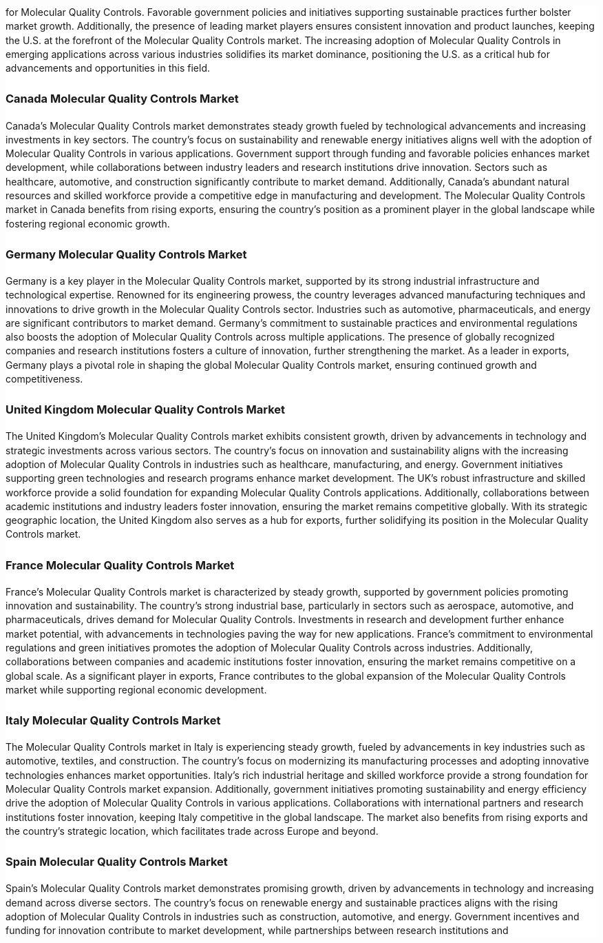 for Molecular Quality Controls. Favorable government policies and initiatives supporting sustainable practices further bolster market growth. Additionally, the presence of leading market players ensures consistent innovation and product launches, keeping the U.S. at the forefront of the Molecular Quality Controls market. The increasing adoption of Molecular Quality Controls in emerging applications across various industries solidifies its market dominance, positioning the U.S. as a critical hub for advancements and opportunities in this field.</p><h3>Canada Molecular Quality Controls Market</h3><p>Canada&rsquo;s Molecular Quality Controls market demonstrates steady growth fueled by technological advancements and increasing investments in key sectors. The country&rsquo;s focus on sustainability and renewable energy initiatives aligns well with the adoption of Molecular Quality Controls in various applications. Government support through funding and favorable policies enhances market development, while collaborations between industry leaders and research institutions drive innovation. Sectors such as healthcare, automotive, and construction significantly contribute to market demand. Additionally, Canada&rsquo;s abundant natural resources and skilled workforce provide a competitive edge in manufacturing and development. The Molecular Quality Controls market in Canada benefits from rising exports, ensuring the country&rsquo;s position as a prominent player in the global landscape while fostering regional economic growth.</p><h3>Germany Molecular Quality Controls Market</h3><p>Germany is a key player in the Molecular Quality Controls market, supported by its strong industrial infrastructure and technological expertise. Renowned for its engineering prowess, the country leverages advanced manufacturing techniques and innovations to drive growth in the Molecular Quality Controls sector. Industries such as automotive, pharmaceuticals, and energy are significant contributors to market demand. Germany&rsquo;s commitment to sustainable practices and environmental regulations also boosts the adoption of Molecular Quality Controls across multiple applications. The presence of globally recognized companies and research institutions fosters a culture of innovation, further strengthening the market. As a leader in exports, Germany plays a pivotal role in shaping the global Molecular Quality Controls market, ensuring continued growth and competitiveness.</p><h3>United Kingdom Molecular Quality Controls Market</h3><p>The United Kingdom&rsquo;s Molecular Quality Controls market exhibits consistent growth, driven by advancements in technology and strategic investments across various sectors. The country&rsquo;s focus on innovation and sustainability aligns with the increasing adoption of Molecular Quality Controls in industries such as healthcare, manufacturing, and energy. Government initiatives supporting green technologies and research programs enhance market development. The UK&rsquo;s robust infrastructure and skilled workforce provide a solid foundation for expanding Molecular Quality Controls applications. Additionally, collaborations between academic institutions and industry leaders foster innovation, ensuring the market remains competitive globally. With its strategic geographic location, the United Kingdom also serves as a hub for exports, further solidifying its position in the Molecular Quality Controls market.</p><h3>France Molecular Quality Controls Market</h3><p>France&rsquo;s Molecular Quality Controls market is characterized by steady growth, supported by government policies promoting innovation and sustainability. The country&rsquo;s strong industrial base, particularly in sectors such as aerospace, automotive, and pharmaceuticals, drives demand for Molecular Quality Controls. Investments in research and development further enhance market potential, with advancements in technologies paving the way for new applications. France&rsquo;s commitment to environmental regulations and green initiatives promotes the adoption of Molecular Quality Controls across industries. Additionally, collaborations between companies and academic institutions foster innovation, ensuring the market remains competitive on a global scale. As a significant player in exports, France contributes to the global expansion of the Molecular Quality Controls market while supporting regional economic development.</p><h3>Italy Molecular Quality Controls Market</h3><p>The Molecular Quality Controls market in Italy is experiencing steady growth, fueled by advancements in key industries such as automotive, textiles, and construction. The country&rsquo;s focus on modernizing its manufacturing processes and adopting innovative technologies enhances market opportunities. Italy&rsquo;s rich industrial heritage and skilled workforce provide a strong foundation for Molecular Quality Controls market expansion. Additionally, government initiatives promoting sustainability and energy efficiency drive the adoption of Molecular Quality Controls in various applications. Collaborations with international partners and research institutions foster innovation, keeping Italy competitive in the global landscape. The market also benefits from rising exports and the country&rsquo;s strategic location, which facilitates trade across Europe and beyond.</p><h3>Spain Molecular Quality Controls Market</h3><p>Spain&rsquo;s Molecular Quality Controls market demonstrates promising growth, driven by advancements in technology and increasing demand across diverse sectors. The country&rsquo;s focus on renewable energy and sustainable practices aligns with the rising adoption of Molecular Quality Controls in industries such as construction, automotive, and energy. Government incentives and funding for innovation contribute to market development, while partnerships between research institutions and